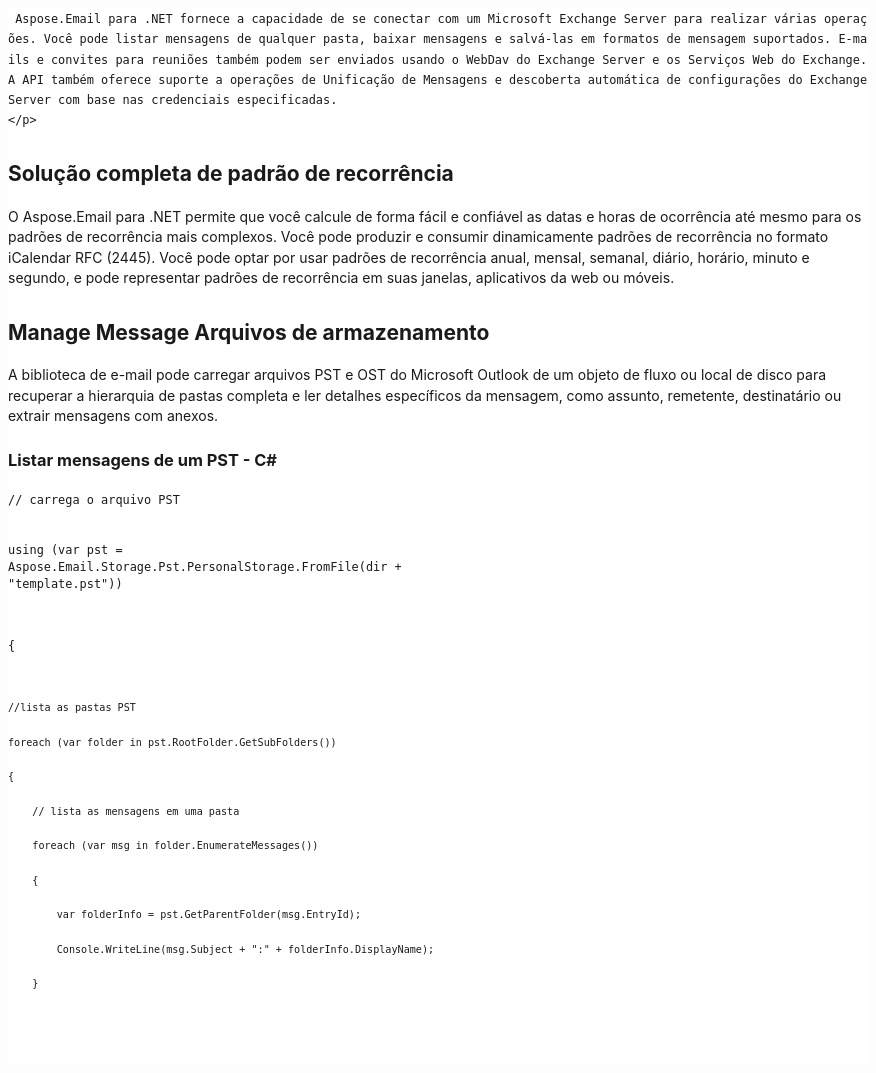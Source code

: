      Aspose.Email para .NET fornece a capacidade de se conectar com um Microsoft Exchange Server para realizar várias operações. Você pode listar mensagens de qualquer pasta, baixar mensagens e salvá-las em formatos de mensagem suportados. E-mails e convites para reuniões também podem ser enviados usando o WebDav do Exchange Server e os Serviços Web do Exchange. A API também oferece suporte a operações de Unificação de Mensagens e descoberta automática de configurações do Exchange Server com base nas credenciais especificadas.
    </p>
   </div>
   <div class="col-lg-12">
    <h2 class="h2title">
     Solução completa de padrão de recorrência
    </h2>
    <p>
     O Aspose.Email para .NET permite que você calcule de forma fácil e confiável as datas e horas de ocorrência até mesmo para os padrões de recorrência mais complexos. Você pode produzir e consumir dinamicamente padrões de recorrência no formato iCalendar RFC (2445). Você pode optar por usar padrões de recorrência anual, mensal, semanal, diário, horário, minuto e segundo, e pode representar padrões de recorrência em suas janelas, aplicativos da web ou móveis.
    </p>
   </div>
   <div class="col-lg-12">
    <h2 class="h2title">
     Manage Message Arquivos de armazenamento
    </h2>
    <p>
     A biblioteca de e-mail pode carregar arquivos PST e OST do Microsoft Outlook de um objeto de fluxo ou local de disco para recuperar a hierarquia de pastas completa e ler detalhes específicos da mensagem, como assunto, remetente, destinatário ou extrair mensagens com anexos.
    </p>
    <div class="codeblock" id="code">
     <h3>
      Listar mensagens de um PST - C#
     </h3>
     <pre><code class="cs">// carrega o arquivo PST

using (var pst = Aspose.Email.Storage.Pst.PersonalStorage.FromFile(dir + "template.pst"))

{

    //lista as pastas PST

    foreach (var folder in pst.RootFolder.GetSubFolders())

    {

        // lista as mensagens em uma pasta

        foreach (var msg in folder.EnumerateMessages())

        {

            var folderInfo = pst.GetParentFolder(msg.EntryId);

            Console.WriteLine(msg.Subject + ":" + folderInfo.DisplayName);

        }
